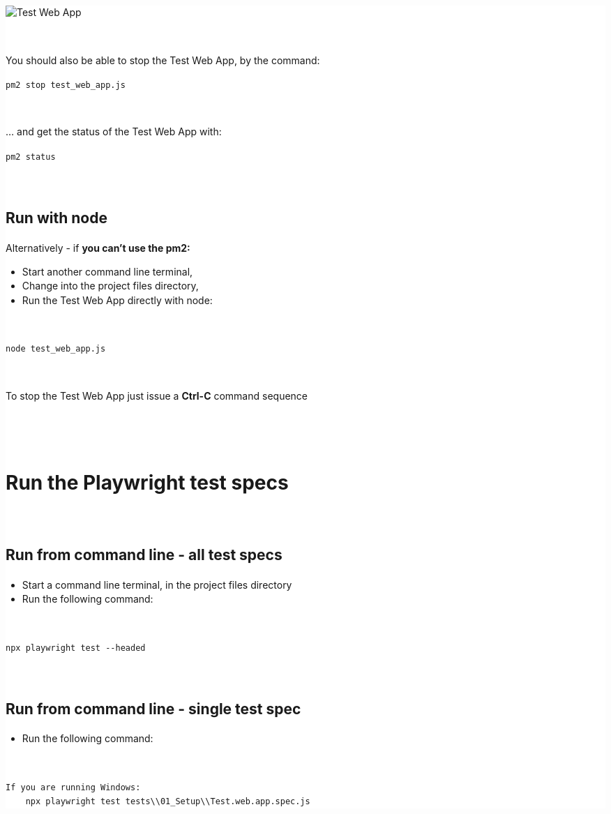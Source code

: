 ![Test Web App](images/Test_Web_App.png)

<br/>

You should also be able to stop the Test Web App, by the command:

    pm2 stop test_web_app.js

<br/>

…  and get the status of the Test Web App with:

    pm2 status

<br/>

## Run with node

Alternatively - if **you can’t use the pm2:** 

* Start another command line terminal, 
* Change into the project files directory,
* Run the Test Web App directly with node:


<br/>

    node test_web_app.js

<br/>

To stop the Test Web App just issue a **Ctrl-C**  command sequence


<br/><br/>

# Run the Playwright test specs

<br/>

## Run from command line - all test specs

* Start a command line terminal, in the project files directory
* Run the following command:


<br/>

    npx playwright test --headed

<br/>

## Run from command line - single test spec

* Run the following command:

<br/>

    If you are running Windows:
        npx playwright test tests\\01_Setup\\Test.web.app.spec.js
    